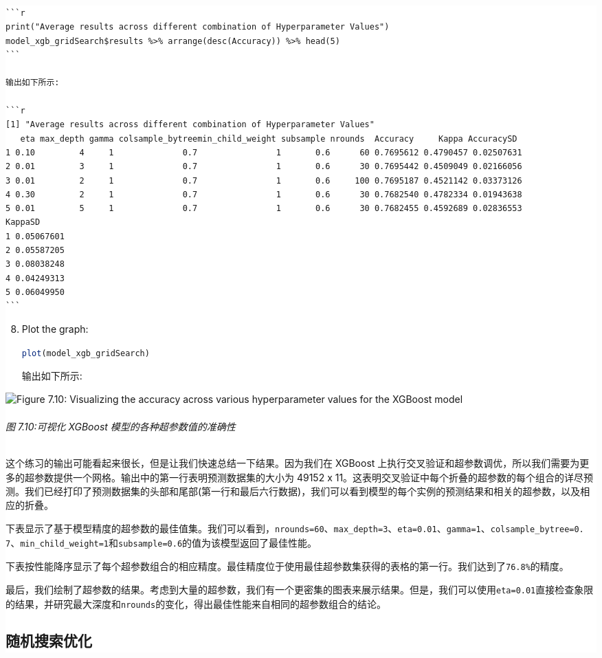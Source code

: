     ```r
    print("Average results across different combination of Hyperparameter Values")
    model_xgb_gridSearch$results %>% arrange(desc(Accuracy)) %>% head(5)
    ```

    输出如下所示:

    ```r
    [1] "Average results across different combination of Hyperparameter Values"
       eta max_depth gamma colsample_bytreemin_child_weight subsample nrounds  Accuracy     Kappa AccuracySD
    1 0.10         4     1              0.7                1       0.6      60 0.7695612 0.4790457 0.02507631
    2 0.01         3     1              0.7                1       0.6      30 0.7695442 0.4509049 0.02166056
    3 0.01         2     1              0.7                1       0.6     100 0.7695187 0.4521142 0.03373126
    4 0.30         2     1              0.7                1       0.6      30 0.7682540 0.4782334 0.01943638
    5 0.01         5     1              0.7                1       0.6      30 0.7682455 0.4592689 0.02836553
    KappaSD
    1 0.05067601
    2 0.05587205
    3 0.08038248
    4 0.04249313
    5 0.06049950
    ```

8.  Plot the graph:

    ```r
    plot(model_xgb_gridSearch)
    ```

    输出如下所示:

![Figure 7.10: Visualizing the accuracy across various hyperparameter values for the XGBoost model
](img/C12624_07_10.jpg)

###### 图 7.10:可视化 XGBoost 模型的各种超参数值的准确性

这个练习的输出可能看起来很长，但是让我们快速总结一下结果。因为我们在 XGBoost 上执行交叉验证和超参数调优，所以我们需要为更多的超参数提供一个网格。输出中的第一行表明预测数据集的大小为 49152 x 11。这表明交叉验证中每个折叠的超参数的每个组合的详尽预测。我们已经打印了预测数据集的头部和尾部(第一行和最后六行数据)，我们可以看到模型的每个实例的预测结果和相关的超参数，以及相应的折叠。

下表显示了基于模型精度的超参数的最佳值集。我们可以看到，`nrounds=60`、`max_depth=3`、`eta=0.01`、`gamma=1`、`colsample_bytree=0.7`、`min_child_weight=1`和`subsample=0.6`的值为该模型返回了最佳性能。

下表按性能降序显示了每个超参数组合的相应精度。最佳精度位于使用最佳超参数集获得的表格的第一行。我们达到了`76.8%`的精度。

最后，我们绘制了超参数的结果。考虑到大量的超参数，我们有一个更密集的图表来展示结果。但是，我们可以使用`eta=0.01`直接检查象限的结果，并研究最大深度和`nrounds`的变化，得出最佳性能来自相同的超参数组合的结论。

## 随机搜索优化
